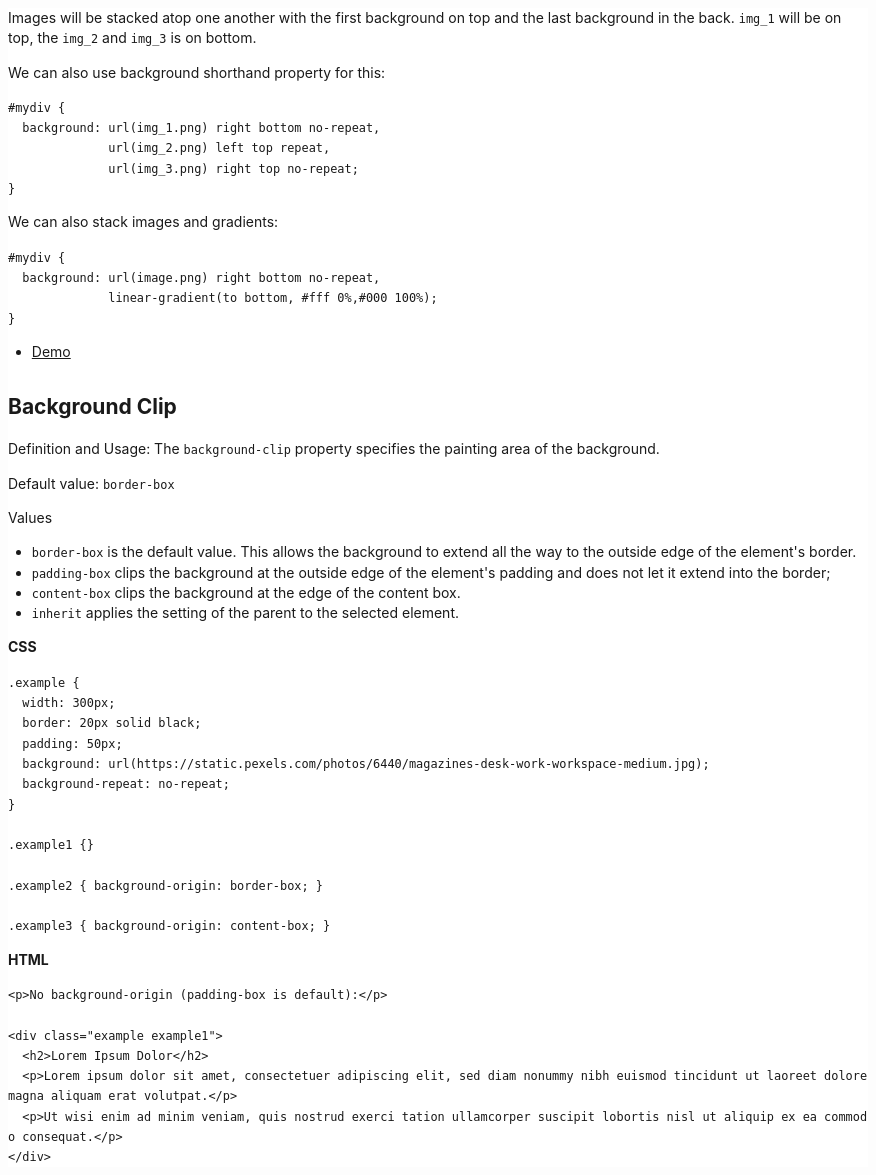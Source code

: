 Images will be stacked atop one another with the first background on top and the last background in the back. `img_1` will be on top, the `img_2` and `img_3` is on bottom.

We can also use background shorthand property for this:


    #mydiv {
      background: url(img_1.png) right bottom no-repeat,
                  url(img_2.png) left top repeat,
                  url(img_3.png) right top no-repeat;
    }

We can also stack images and gradients:

    #mydiv {
      background: url(image.png) right bottom no-repeat,
                  linear-gradient(to bottom, #fff 0%,#000 100%);
    }

* [Demo](https://jsfiddle.net/z30up2un/)


## Background Clip
Definition and Usage: The `background-clip` property specifies the painting area of the background.

Default value: `border-box`

Values

 - `border-box` is the default value. This allows the background to extend all the way to the outside edge of the element's border.
 - `padding-box` clips the background at the outside edge of the element's padding and does not let it extend into the border;
- `content-box` clips the background at the edge of the content box.
- `inherit` applies the setting of the parent to the selected element.

**CSS**


    .example {
      width: 300px;
      border: 20px solid black;
      padding: 50px;
      background: url(https://static.pexels.com/photos/6440/magazines-desk-work-workspace-medium.jpg);
      background-repeat: no-repeat;
    }

    .example1 {}

    .example2 { background-origin: border-box; }

    .example3 { background-origin: content-box; }

**HTML**

    <p>No background-origin (padding-box is default):</p>

    <div class="example example1">
      <h2>Lorem Ipsum Dolor</h2>
      <p>Lorem ipsum dolor sit amet, consectetuer adipiscing elit, sed diam nonummy nibh euismod tincidunt ut laoreet dolore magna aliquam erat volutpat.</p>
      <p>Ut wisi enim ad minim veniam, quis nostrud exerci tation ullamcorper suscipit lobortis nisl ut aliquip ex ea commodo consequat.</p>
    </div>
